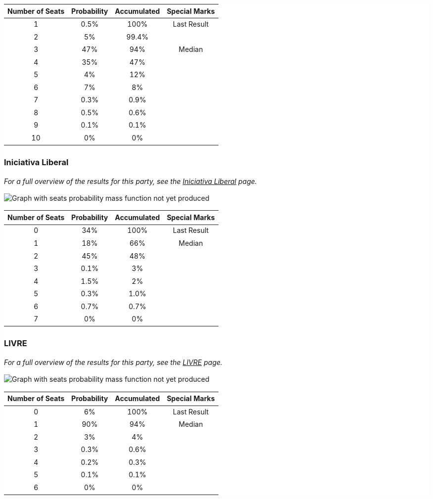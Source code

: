 | Number of Seats | Probability | Accumulated | Special Marks |
|:---------------:|:-----------:|:-----------:|:-------------:|
| 1 | 0.5% | 100% | Last Result |
| 2 | 5% | 99.4% |  |
| 3 | 47% | 94% | Median |
| 4 | 35% | 47% |  |
| 5 | 4% | 12% |  |
| 6 | 7% | 8% |  |
| 7 | 0.3% | 0.9% |  |
| 8 | 0.5% | 0.6% |  |
| 9 | 0.1% | 0.1% |  |
| 10 | 0% | 0% |  |

### Iniciativa Liberal

*For a full overview of the results for this party, see the [Iniciativa Liberal](party-iniciativaliberal.html) page.*

![Graph with seats probability mass function not yet produced](2019-09-27-Pitagórica-seats-pmf-iniciativaliberal.png "Seats Probability Mass Function")

| Number of Seats | Probability | Accumulated | Special Marks |
|:---------------:|:-----------:|:-----------:|:-------------:|
| 0 | 34% | 100% | Last Result |
| 1 | 18% | 66% | Median |
| 2 | 45% | 48% |  |
| 3 | 0.1% | 3% |  |
| 4 | 1.5% | 2% |  |
| 5 | 0.3% | 1.0% |  |
| 6 | 0.7% | 0.7% |  |
| 7 | 0% | 0% |  |

### LIVRE

*For a full overview of the results for this party, see the [LIVRE](party-livre.html) page.*

![Graph with seats probability mass function not yet produced](2019-09-27-Pitagórica-seats-pmf-livre.png "Seats Probability Mass Function")

| Number of Seats | Probability | Accumulated | Special Marks |
|:---------------:|:-----------:|:-----------:|:-------------:|
| 0 | 6% | 100% | Last Result |
| 1 | 90% | 94% | Median |
| 2 | 3% | 4% |  |
| 3 | 0.3% | 0.6% |  |
| 4 | 0.2% | 0.3% |  |
| 5 | 0.1% | 0.1% |  |
| 6 | 0% | 0% |  |
